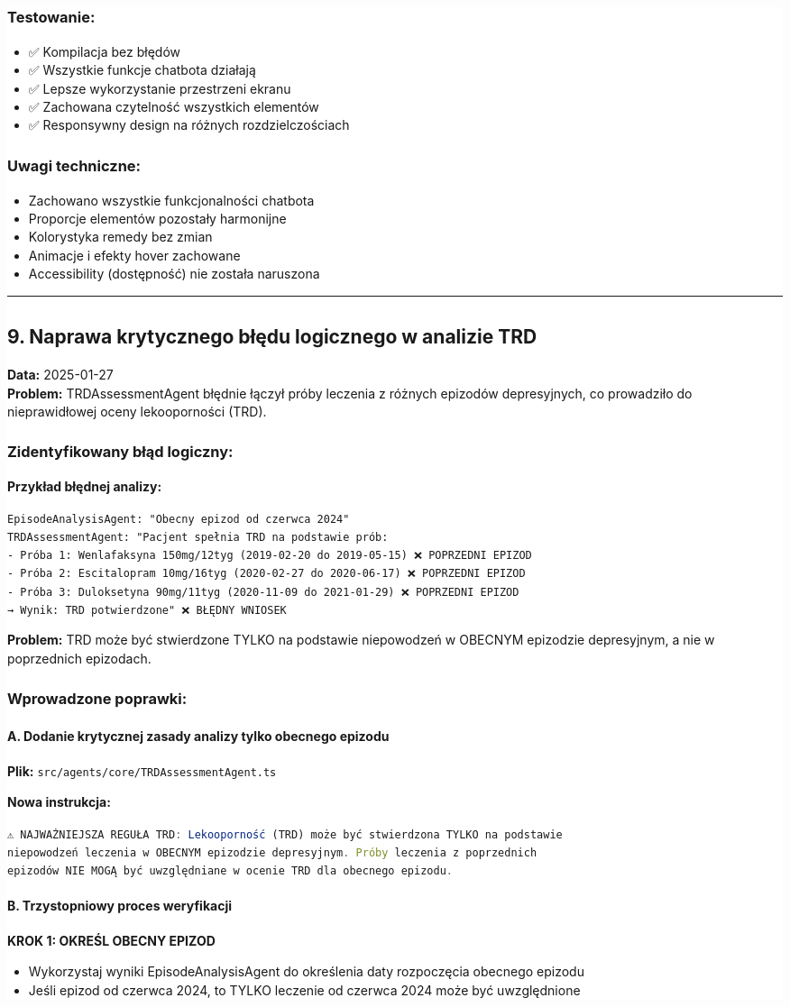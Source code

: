 ### Testowanie:
- ✅ Kompilacja bez błędów
- ✅ Wszystkie funkcje chatbota działają
- ✅ Lepsze wykorzystanie przestrzeni ekranu
- ✅ Zachowana czytelność wszystkich elementów
- ✅ Responsywny design na różnych rozdzielczościach

### Uwagi techniczne:
- Zachowano wszystkie funkcjonalności chatbota
- Proporcje elementów pozostały harmonijne
- Kolorystyka remedy bez zmian
- Animacje i efekty hover zachowane
- Accessibility (dostępność) nie została naruszona

---

## 9. Naprawa krytycznego błędu logicznego w analizie TRD

**Data:** 2025-01-27  
**Problem:** TRDAssessmentAgent błędnie łączył próby leczenia z różnych epizodów depresyjnych, co prowadziło do nieprawidłowej oceny lekooporności (TRD).

### Zidentyfikowany błąd logiczny:
**Przykład błędnej analizy:**
```
EpisodeAnalysisAgent: "Obecny epizod od czerwca 2024"
TRDAssessmentAgent: "Pacjent spełnia TRD na podstawie prób:
- Próba 1: Wenlafaksyna 150mg/12tyg (2019-02-20 do 2019-05-15) ❌ POPRZEDNI EPIZOD
- Próba 2: Escitalopram 10mg/16tyg (2020-02-27 do 2020-06-17) ❌ POPRZEDNI EPIZOD  
- Próba 3: Duloksetyna 90mg/11tyg (2020-11-09 do 2021-01-29) ❌ POPRZEDNI EPIZOD
→ Wynik: TRD potwierdzone" ❌ BŁĘDNY WNIOSEK
```

**Problem:** TRD może być stwierdzone TYLKO na podstawie niepowodzeń w OBECNYM epizodzie depresyjnym, a nie w poprzednich epizodach.

### Wprowadzone poprawki:

#### A. Dodanie krytycznej zasady analizy tylko obecnego epizodu
**Plik:** `src/agents/core/TRDAssessmentAgent.ts`

**Nowa instrukcja:**
```typescript
⚠️ NAJWAŻNIEJSZA REGUŁA TRD: Lekooporność (TRD) może być stwierdzona TYLKO na podstawie 
niepowodzeń leczenia w OBECNYM epizodzie depresyjnym. Próby leczenia z poprzednich 
epizodów NIE MOGĄ być uwzględniane w ocenie TRD dla obecnego epizodu.
```

#### B. Trzystopniowy proces weryfikacji
**KROK 1: OKREŚL OBECNY EPIZOD**
- Wykorzystaj wyniki EpisodeAnalysisAgent do określenia daty rozpoczęcia obecnego epizodu
- Jeśli epizod od czerwca 2024, to TYLKO leczenie od czerwca 2024 może być uwzględnione
